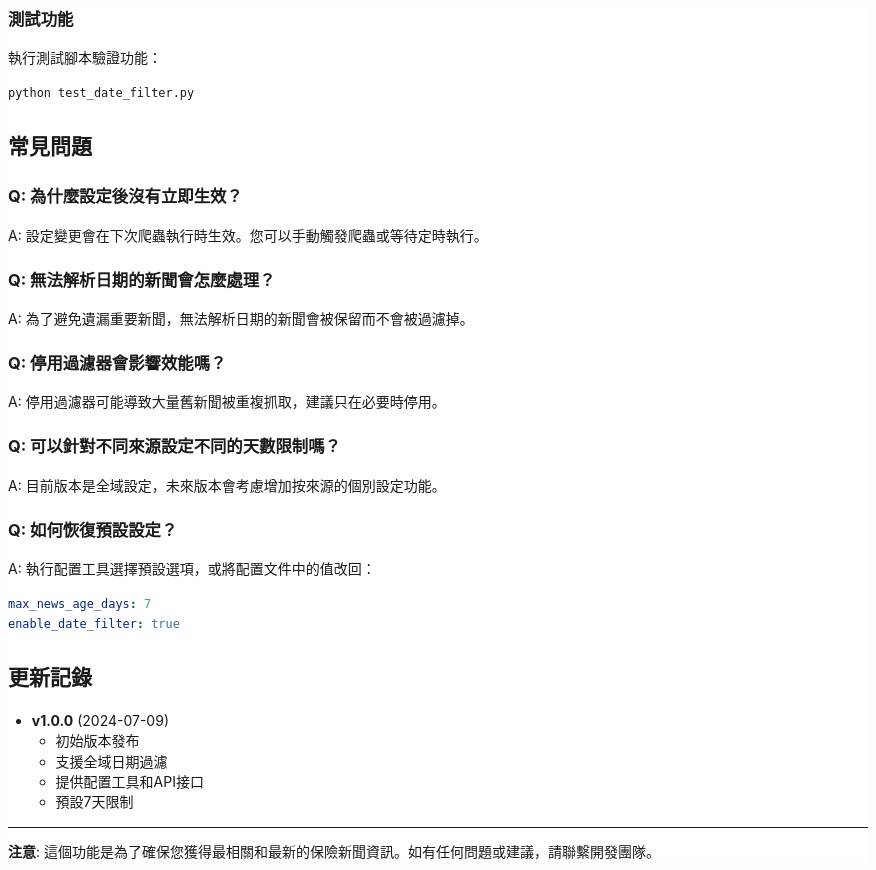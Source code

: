 ### 測試功能

執行測試腳本驗證功能：

```bash
python test_date_filter.py
```

## 常見問題

### Q: 為什麼設定後沒有立即生效？
A: 設定變更會在下次爬蟲執行時生效。您可以手動觸發爬蟲或等待定時執行。

### Q: 無法解析日期的新聞會怎麼處理？
A: 為了避免遺漏重要新聞，無法解析日期的新聞會被保留而不會被過濾掉。

### Q: 停用過濾器會影響效能嗎？
A: 停用過濾器可能導致大量舊新聞被重複抓取，建議只在必要時停用。

### Q: 可以針對不同來源設定不同的天數限制嗎？
A: 目前版本是全域設定，未來版本會考慮增加按來源的個別設定功能。

### Q: 如何恢復預設設定？
A: 執行配置工具選擇預設選項，或將配置文件中的值改回：
```yaml
max_news_age_days: 7
enable_date_filter: true
```

## 更新記錄

- **v1.0.0** (2024-07-09)
  - 初始版本發布
  - 支援全域日期過濾
  - 提供配置工具和API接口
  - 預設7天限制

---

**注意**: 這個功能是為了確保您獲得最相關和最新的保險新聞資訊。如有任何問題或建議，請聯繫開發團隊。
